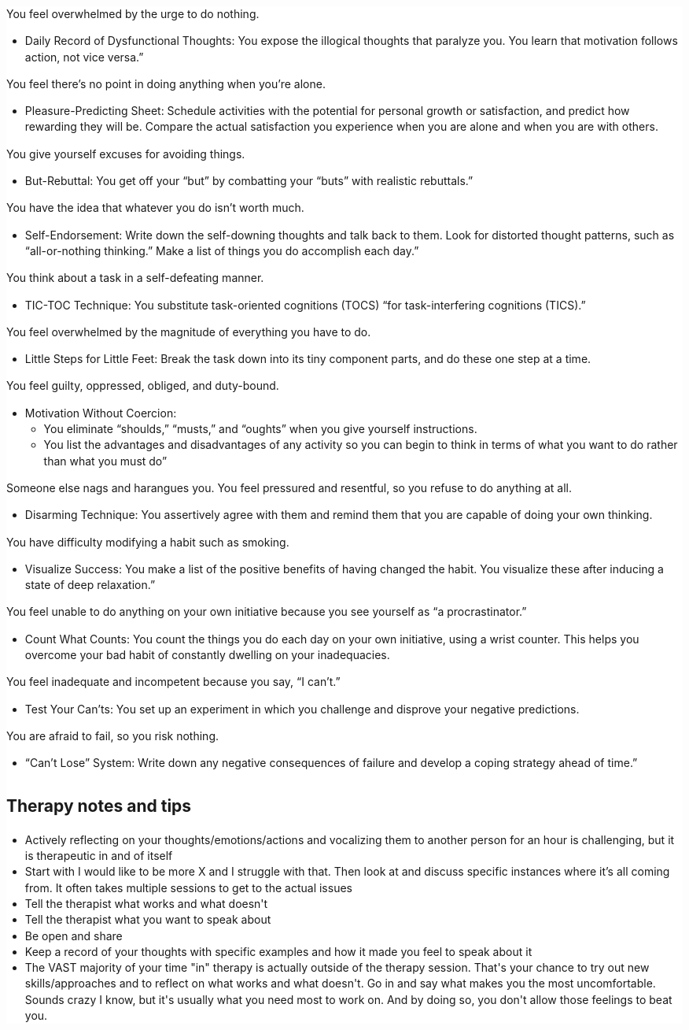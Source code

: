 You feel overwhelmed by the urge to do nothing.
- Daily Record of Dysfunctional Thoughts: You expose the illogical thoughts that paralyze you. You learn that motivation follows action, not vice versa.”

You feel there’s no point in doing anything when you’re alone.
- Pleasure-Predicting Sheet: Schedule activities with the potential for personal growth or satisfaction, and predict how rewarding they will be. Compare the actual satisfaction you experience when you are alone and when you are with others.

You give yourself excuses for avoiding things.
- But-Rebuttal: You get off your “but” by combatting your “buts” with realistic rebuttals.”

You have the idea that whatever you do isn’t worth much.
- Self-Endorsement: Write down the self-downing thoughts and talk back to them. Look for distorted thought patterns, such as “all-or-nothing thinking.” Make a list of things you do accomplish each day.”

You think about a task in a self-defeating manner.
- TIC-TOC Technique: You substitute task-oriented cognitions (TOCS) “for task-interfering cognitions (TICS).”

You feel overwhelmed by the magnitude of everything you have to do.
- Little Steps for Little Feet: Break the task down into its tiny component parts, and do these one step at a time.

You feel guilty, oppressed, obliged, and duty-bound.
- Motivation Without Coercion: 
  - You eliminate “shoulds,” “musts,” and “oughts” when you give yourself instructions.
  - You list the advantages and disadvantages of any activity so you can begin to think in terms of what you want to do rather than what you must do”

Someone else nags and harangues you. You feel pressured and resentful, so you refuse to do anything at all.
- Disarming Technique: You assertively agree with them and remind them that you are capable of doing your own thinking.

You have difficulty modifying a habit such as smoking.
- Visualize Success: You make a list of the positive benefits of having changed the habit. You visualize these after inducing a state of deep relaxation.”

You feel unable to do anything on your own initiative because you see yourself as “a procrastinator.”
- Count What Counts: You count the things you do each day on your own initiative, using a wrist counter. This helps you overcome your bad habit of constantly dwelling on your inadequacies.

You feel inadequate and incompetent because you say, “I can’t.”
- Test Your Can’ts: You set up an experiment in which you challenge and disprove your negative predictions.

You are afraid to fail, so you risk nothing.
- “Can’t Lose” System: Write down any negative consequences of failure and develop a coping strategy ahead of time.”

## Therapy notes and tips
- Actively reflecting on your thoughts/emotions/actions and vocalizing them to another person for an hour is challenging, but it is therapeutic in and of itself
- Start with I would like to be more X and I struggle with that. Then look at and discuss specific instances where it’s all coming from. It often takes multiple sessions to get to the actual issues
- Tell the therapist what works and what doesn't
- Tell the therapist what you want to speak about
- Be open and share
- Keep a record of your thoughts with specific examples and how it made you feel to speak about it 
- The VAST majority of your time "in" therapy is actually outside of the therapy session. That's your chance to try out new skills/approaches and to reflect on what works and what doesn't. Go in and say what makes you the most uncomfortable. Sounds crazy I know, but it's usually what you need most to work on. And by doing so, you don't allow those feelings to beat you.
